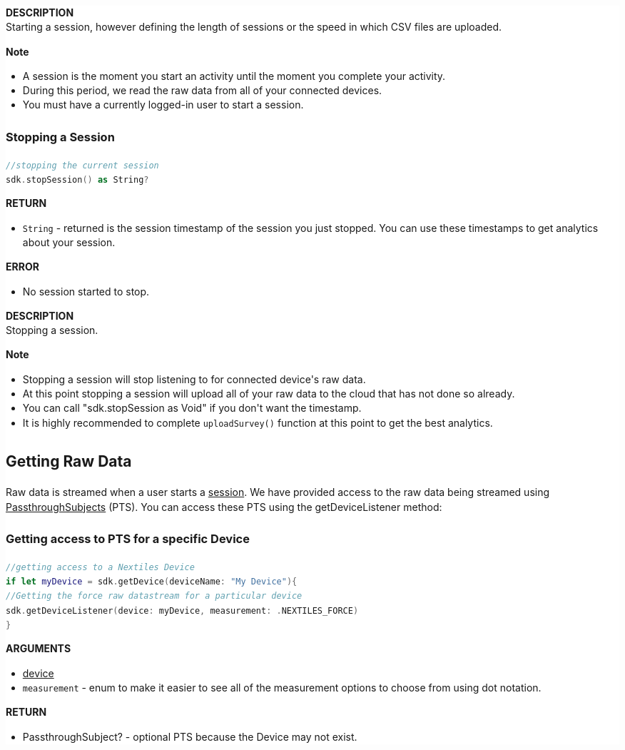 **DESCRIPTION** <br>
Starting a session, however defining the length of sessions or the speed in which CSV files are uploaded. 

**Note**
- A session is the moment you start an activity until the moment you complete your activity. 
- During this period, we read the raw data from all of your connected devices.
- You must have a currently logged-in user to start a session.

### Stopping a Session

```swift
//stopping the current session
sdk.stopSession() as String?
```
**RETURN**
- `String` - returned is the session timestamp of the session you just stopped. You can use these timestamps to get analytics about your session.

**ERROR**
- No session started to stop.

**DESCRIPTION** <br>
Stopping a session. 

**Note**
- Stopping a session will stop listening to for connected device's raw data.
- At this point stopping a session will upload all of your raw data to the cloud that has not done so already. 
- You can call "sdk.stopSession as Void" if you don't want the timestamp.
- It is highly recommended to complete `uploadSurvey()` function at this point to get the best analytics. 

## Getting Raw Data

Raw data is streamed when a user starts a [session](#sessions). We have provided access to the raw data being streamed using [PassthroughSubjects](https://developer.apple.com/documentation/combine/passthroughsubject) (PTS). You can access these PTS using the getDeviceListener method:

### Getting access to PTS for a specific Device
```swift
//getting access to a Nextiles Device
if let myDevice = sdk.getDevice(deviceName: "My Device"){
//Getting the force raw datastream for a particular device
sdk.getDeviceListener(device: myDevice, measurement: .NEXTILES_FORCE)
}
```

**ARGUMENTS**
- [device](#device-class)
- `measurement` - enum to make it easier to see all of the measurement options to choose from using dot notation.  

**RETURN**
- PassthroughSubject? - optional PTS because the Device may not exist.
